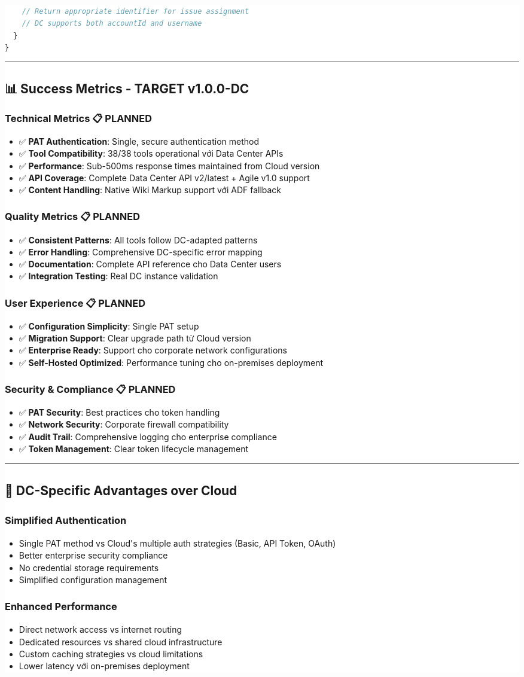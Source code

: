 ```typescript
    // Return appropriate identifier for issue assignment
    // DC supports both accountId and username
  }
}
```

---

## 📊 Success Metrics - TARGET v1.0.0-DC

### Technical Metrics 📋 PLANNED
- ✅ **PAT Authentication**: Single, secure authentication method
- ✅ **Tool Compatibility**: 38/38 tools operational với Data Center APIs
- ✅ **Performance**: Sub-500ms response times maintained from Cloud version  
- ✅ **API Coverage**: Complete Data Center API v2/latest + Agile v1.0 support
- ✅ **Content Handling**: Native Wiki Markup support với ADF fallback

### Quality Metrics 📋 PLANNED
- ✅ **Consistent Patterns**: All tools follow DC-adapted patterns
- ✅ **Error Handling**: Comprehensive DC-specific error mapping
- ✅ **Documentation**: Complete API reference cho Data Center users
- ✅ **Integration Testing**: Real DC instance validation

### User Experience 📋 PLANNED  
- ✅ **Configuration Simplicity**: Single PAT setup
- ✅ **Migration Support**: Clear upgrade path từ Cloud version
- ✅ **Enterprise Ready**: Support cho corporate network configurations
- ✅ **Self-Hosted Optimized**: Performance tuning cho on-premises deployment

### Security & Compliance 📋 PLANNED
- ✅ **PAT Security**: Best practices cho token handling
- ✅ **Network Security**: Corporate firewall compatibility
- ✅ **Audit Trail**: Comprehensive logging cho enterprise compliance
- ✅ **Token Management**: Clear token lifecycle management

---

## 🚀 DC-Specific Advantages over Cloud

### **Simplified Authentication**
- Single PAT method vs Cloud's multiple auth strategies (Basic, API Token, OAuth)
- Better enterprise security compliance
- No credential storage requirements
- Simplified configuration management

### **Enhanced Performance**  
- Direct network access vs internet routing
- Dedicated resources vs shared cloud infrastructure
- Custom caching strategies vs cloud limitations
- Lower latency với on-premises deployment
